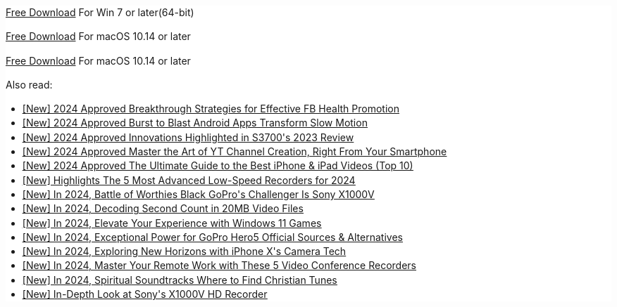 [Free Download](https://tools.techidaily.com/wondershare/filmora/download/) For Win 7 or later(64-bit)

[Free Download](https://tools.techidaily.com/wondershare/filmora/download/) For macOS 10.14 or later

[Free Download](https://tools.techidaily.com/wondershare/filmora/download/) For macOS 10.14 or later

<ins class="adsbygoogle"
     style="display:block"
     data-ad-format="autorelaxed"
     data-ad-client="ca-pub-7571918770474297"
     data-ad-slot="1223367746"></ins>

<ins class="adsbygoogle"
     style="display:block"
     data-ad-format="autorelaxed"
     data-ad-client="ca-pub-7571918770474297"
     data-ad-slot="1223367746"></ins>



<ins class="adsbygoogle"
     style="display:block"
     data-ad-client="ca-pub-7571918770474297"
     data-ad-slot="8358498916"
     data-ad-format="auto"
     data-full-width-responsive="true"></ins>


<span class="atpl-alsoreadstyle">Also read:</span>
<div><ul>
<li><a href="https://fox-access.techidaily.com/new-2024-approved-breakthrough-strategies-for-effective-fb-health-promotion/"><u>[New] 2024 Approved  Breakthrough Strategies for Effective FB Health Promotion</u></a></li>
<li><a href="https://fox-access.techidaily.com/new-2024-approved-burst-to-blast-android-apps-transform-slow-motion/"><u>[New] 2024 Approved  Burst to Blast  Android Apps Transform Slow Motion</u></a></li>
<li><a href="https://fox-access.techidaily.com/new-2024-approved-innovations-highlighted-in-s3700s-2023-review/"><u>[New] 2024 Approved  Innovations Highlighted in S3700's 2023 Review</u></a></li>
<li><a href="https://youtube-zero.techidaily.com/024-approved-master-the-art-of-yt-channel-creation-right-from-your-smartphone/"><u>[New] 2024 Approved  Master the Art of YT Channel Creation, Right From Your Smartphone</u></a></li>
<li><a href="https://fox-access.techidaily.com/new-2024-approved-the-ultimate-guide-to-the-best-iphone-and-ipad-videos-top-10/"><u>[New] 2024 Approved  The Ultimate Guide to the Best iPhone & iPad Videos (Top 10)</u></a></li>
<li><a href="https://fox-access.techidaily.com/new-highlights-the-5-most-advanced-low-speed-recorders-for-2024/"><u>[New] Highlights  The 5 Most Advanced Low-Speed Recorders for 2024</u></a></li>
<li><a href="https://fox-access.techidaily.com/new-in-2024-battle-of-worthies-black-gopros-challenger-is-sony-x1000v/"><u>[New] In 2024, Battle of Worthies  Black GoPro's Challenger Is Sony X1000V</u></a></li>
<li><a href="https://fox-access.techidaily.com/new-in-2024-decoding-second-count-in-20mb-video-files/"><u>[New] In 2024, Decoding Second Count in 20MB Video Files</u></a></li>
<li><a href="https://fox-access.techidaily.com/new-in-2024-elevate-your-experience-with-windows-11-games/"><u>[New] In 2024, Elevate Your Experience with Windows 11 Games</u></a></li>
<li><a href="https://fox-access.techidaily.com/new-in-2024-exceptional-power-for-gopro-hero5-official-sources-and-alternatives/"><u>[New] In 2024, Exceptional Power for GoPro Hero5  Official Sources & Alternatives</u></a></li>
<li><a href="https://fox-access.techidaily.com/new-in-2024-exploring-new-horizons-with-iphone-xs-camera-tech/"><u>[New] In 2024, Exploring New Horizons with iPhone X's Camera Tech</u></a></li>
<li><a href="https://remote-screen-capture.techidaily.com/new-in-2024-master-your-remote-work-with-these-5-video-conference-recorders/"><u>[New] In 2024, Master Your Remote Work with These 5 Video Conference Recorders</u></a></li>
<li><a href="https://fox-access.techidaily.com/new-in-2024-spiritual-soundtracks-where-to-find-christian-tunes/"><u>[New] In 2024, Spiritual Soundtracks  Where to Find Christian Tunes</u></a></li>
<li><a href="https://fox-access.techidaily.com/new-in-depth-look-at-sonys-x1000v-hd-recorder/"><u>[New] In-Depth Look at Sony's X1000V HD Recorder</u></a></li>